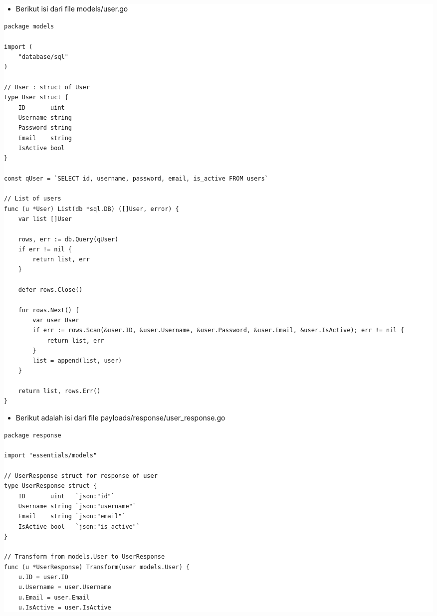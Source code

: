 
* Berikut isi dari file models/user.go

```text
package models

import (
    "database/sql"
)

// User : struct of User
type User struct {
    ID       uint
    Username string
    Password string
    Email    string
    IsActive bool
}

const qUser = `SELECT id, username, password, email, is_active FROM users`

// List of users
func (u *User) List(db *sql.DB) ([]User, error) {
    var list []User

    rows, err := db.Query(qUser)
    if err != nil {
        return list, err
    }

    defer rows.Close()

    for rows.Next() {
        var user User
        if err := rows.Scan(&user.ID, &user.Username, &user.Password, &user.Email, &user.IsActive); err != nil {
            return list, err
        }
        list = append(list, user)
    }

    return list, rows.Err()
}
```

* Berikut adalah isi dari file payloads/response/user\_response.go

```text
package response

import "essentials/models"

// UserResponse struct for response of user
type UserResponse struct {
    ID       uint   `json:"id"`
    Username string `json:"username"`
    Email    string `json:"email"`
    IsActive bool   `json:"is_active"`
}

// Transform from models.User to UserResponse
func (u *UserResponse) Transform(user models.User) {
    u.ID = user.ID
    u.Username = user.Username
    u.Email = user.Email
    u.IsActive = user.IsActive
```